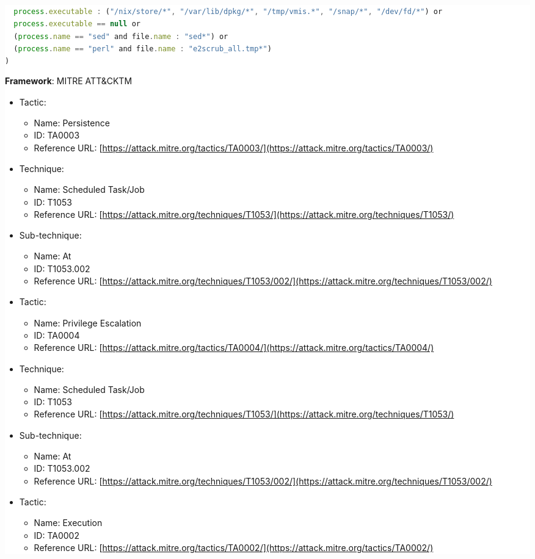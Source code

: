 ```js
  process.executable : ("/nix/store/*", "/var/lib/dpkg/*", "/tmp/vmis.*", "/snap/*", "/dev/fd/*") or
  process.executable == null or
  (process.name == "sed" and file.name : "sed*") or
  (process.name == "perl" and file.name : "e2scrub_all.tmp*")
)
```

**Framework**: MITRE ATT&CKTM

* Tactic:

    * Name: Persistence
    * ID: TA0003
    * Reference URL: [https://attack.mitre.org/tactics/TA0003/](https://attack.mitre.org/tactics/TA0003/)

* Technique:

    * Name: Scheduled Task/Job
    * ID: T1053
    * Reference URL: [https://attack.mitre.org/techniques/T1053/](https://attack.mitre.org/techniques/T1053/)

* Sub-technique:

    * Name: At
    * ID: T1053.002
    * Reference URL: [https://attack.mitre.org/techniques/T1053/002/](https://attack.mitre.org/techniques/T1053/002/)

* Tactic:

    * Name: Privilege Escalation
    * ID: TA0004
    * Reference URL: [https://attack.mitre.org/tactics/TA0004/](https://attack.mitre.org/tactics/TA0004/)

* Technique:

    * Name: Scheduled Task/Job
    * ID: T1053
    * Reference URL: [https://attack.mitre.org/techniques/T1053/](https://attack.mitre.org/techniques/T1053/)

* Sub-technique:

    * Name: At
    * ID: T1053.002
    * Reference URL: [https://attack.mitre.org/techniques/T1053/002/](https://attack.mitre.org/techniques/T1053/002/)

* Tactic:

    * Name: Execution
    * ID: TA0002
    * Reference URL: [https://attack.mitre.org/tactics/TA0002/](https://attack.mitre.org/tactics/TA0002/)
